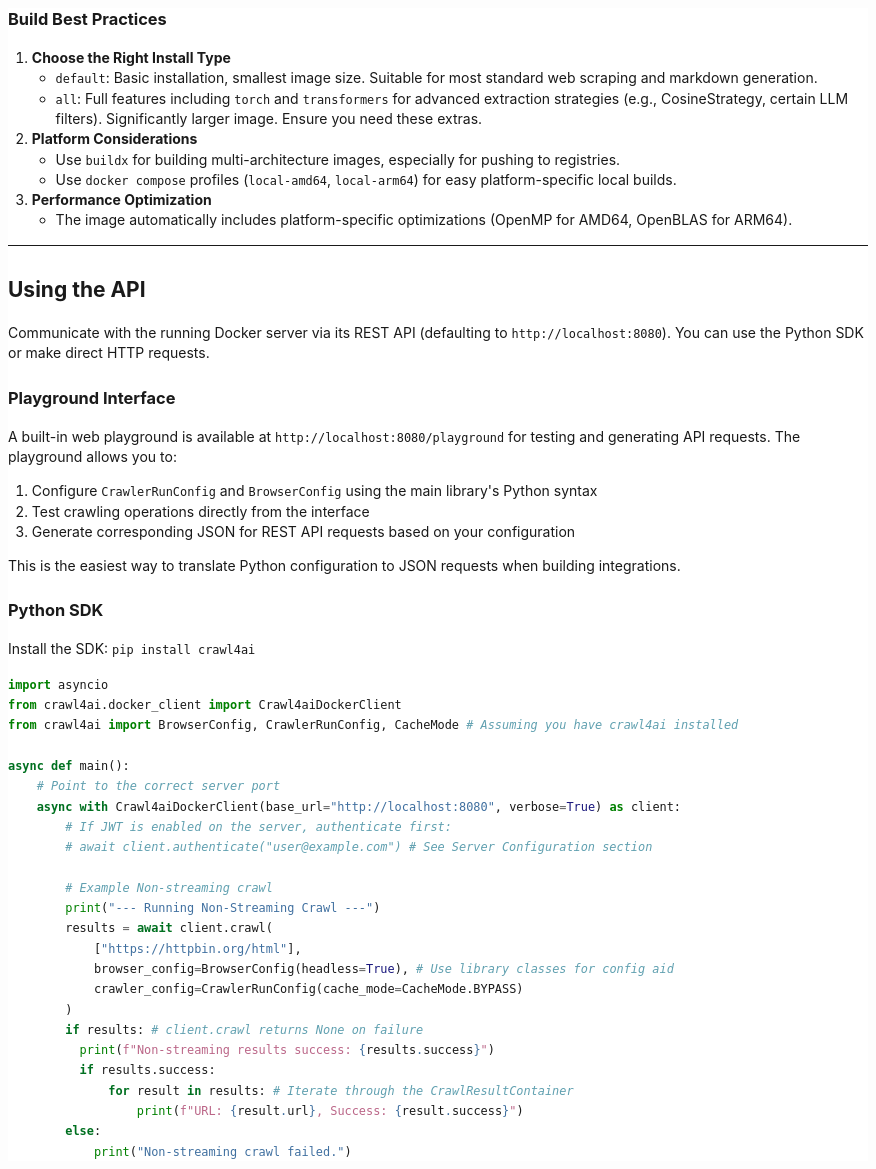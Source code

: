 ### Build Best Practices

1.  **Choose the Right Install Type**
    *   `default`: Basic installation, smallest image size. Suitable for most standard web scraping and markdown generation.
    *   `all`: Full features including `torch` and `transformers` for advanced extraction strategies (e.g., CosineStrategy, certain LLM filters). Significantly larger image. Ensure you need these extras.
2.  **Platform Considerations**
    *   Use `buildx` for building multi-architecture images, especially for pushing to registries.
    *   Use `docker compose` profiles (`local-amd64`, `local-arm64`) for easy platform-specific local builds.
3.  **Performance Optimization**
    *   The image automatically includes platform-specific optimizations (OpenMP for AMD64, OpenBLAS for ARM64).

---

## Using the API

Communicate with the running Docker server via its REST API (defaulting to `http://localhost:8080`). You can use the Python SDK or make direct HTTP requests.

### Playground Interface

A built-in web playground is available at `http://localhost:8080/playground` for testing and generating API requests. The playground allows you to:

1. Configure `CrawlerRunConfig` and `BrowserConfig` using the main library's Python syntax
2. Test crawling operations directly from the interface
3. Generate corresponding JSON for REST API requests based on your configuration

This is the easiest way to translate Python configuration to JSON requests when building integrations.

### Python SDK

Install the SDK: `pip install crawl4ai`

```python
import asyncio
from crawl4ai.docker_client import Crawl4aiDockerClient
from crawl4ai import BrowserConfig, CrawlerRunConfig, CacheMode # Assuming you have crawl4ai installed

async def main():
    # Point to the correct server port
    async with Crawl4aiDockerClient(base_url="http://localhost:8080", verbose=True) as client:
        # If JWT is enabled on the server, authenticate first:
        # await client.authenticate("user@example.com") # See Server Configuration section

        # Example Non-streaming crawl
        print("--- Running Non-Streaming Crawl ---")
        results = await client.crawl(
            ["https://httpbin.org/html"],
            browser_config=BrowserConfig(headless=True), # Use library classes for config aid
            crawler_config=CrawlerRunConfig(cache_mode=CacheMode.BYPASS)
        )
        if results: # client.crawl returns None on failure
          print(f"Non-streaming results success: {results.success}")
          if results.success:
              for result in results: # Iterate through the CrawlResultContainer
                  print(f"URL: {result.url}, Success: {result.success}")
        else:
            print("Non-streaming crawl failed.")

```